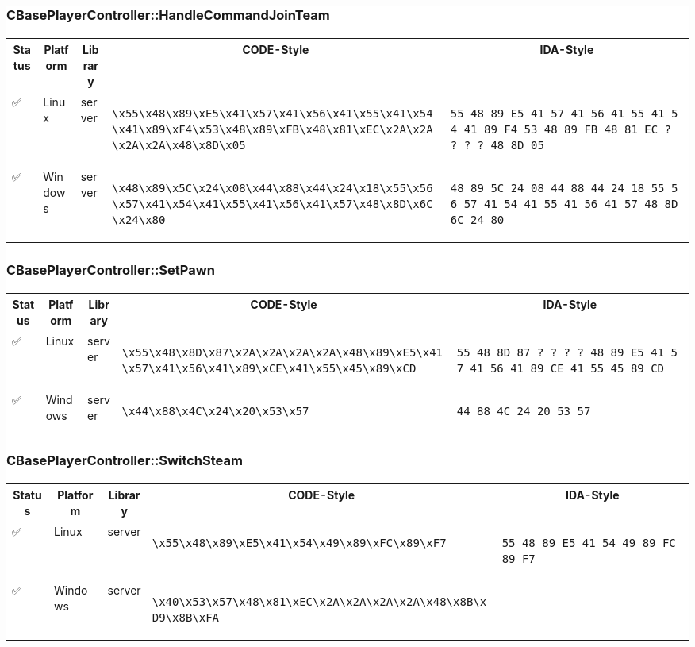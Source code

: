 ### CBasePlayerController::HandleCommandJoinTeam

<table>
<tr><th>Status</th><th>Platform</th><th>Library</th><th>CODE-Style</th><th>IDA-Style</th></tr><tr><td>✅</td><td>Linux</td><td>server</td><td>
<pre>
\x55\x48\x89\xE5\x41\x57\x41\x56\x41\x55\x41\x54\x41\x89\xF4\x53\x48\x89\xFB\x48\x81\xEC\x2A\x2A\x2A\x2A\x48\x8D\x05
</pre>
</td><td>
<pre>
55 48 89 E5 41 57 41 56 41 55 41 54 41 89 F4 53 48 89 FB 48 81 EC ? ? ? ? 48 8D 05
</pre>
</td></tr><tr><td>✅</td><td>Windows</td><td>server</td><td>
<pre>
\x48\x89\x5C\x24\x08\x44\x88\x44\x24\x18\x55\x56\x57\x41\x54\x41\x55\x41\x56\x41\x57\x48\x8D\x6C\x24\x80
</pre>
</td><td>
<pre>
48 89 5C 24 08 44 88 44 24 18 55 56 57 41 54 41 55 41 56 41 57 48 8D 6C 24 80
</pre>
</td></tr></table>

### CBasePlayerController::SetPawn

<table>
<tr><th>Status</th><th>Platform</th><th>Library</th><th>CODE-Style</th><th>IDA-Style</th></tr><tr><td>✅</td><td>Linux</td><td>server</td><td>
<pre>
\x55\x48\x8D\x87\x2A\x2A\x2A\x2A\x48\x89\xE5\x41\x57\x41\x56\x41\x89\xCE\x41\x55\x45\x89\xCD
</pre>
</td><td>
<pre>
55 48 8D 87 ? ? ? ? 48 89 E5 41 57 41 56 41 89 CE 41 55 45 89 CD
</pre>
</td></tr><tr><td>✅</td><td>Windows</td><td>server</td><td>
<pre>
\x44\x88\x4C\x24\x20\x53\x57
</pre>
</td><td>
<pre>
44 88 4C 24 20 53 57
</pre>
</td></tr></table>

### CBasePlayerController::SwitchSteam

<table>
<tr><th>Status</th><th>Platform</th><th>Library</th><th>CODE-Style</th><th>IDA-Style</th></tr><tr><td>✅</td><td>Linux</td><td>server</td><td>
<pre>
\x55\x48\x89\xE5\x41\x54\x49\x89\xFC\x89\xF7
</pre>
</td><td>
<pre>
55 48 89 E5 41 54 49 89 FC 89 F7
</pre>
</td></tr><tr><td>✅</td><td>Windows</td><td>server</td><td>
<pre>
\x40\x53\x57\x48\x81\xEC\x2A\x2A\x2A\x2A\x48\x8B\xD9\x8B\xFA
</pre>
</td><td>
<pre>
